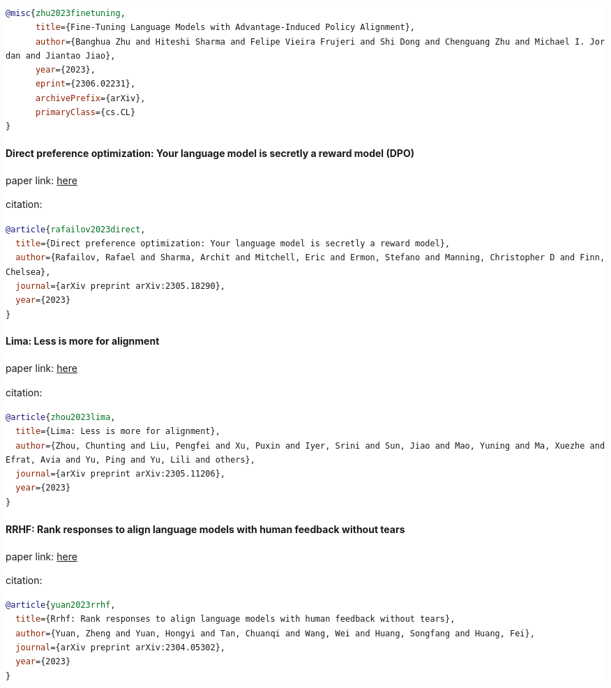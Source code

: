 ```bibtex
@misc{zhu2023finetuning,
      title={Fine-Tuning Language Models with Advantage-Induced Policy Alignment}, 
      author={Banghua Zhu and Hiteshi Sharma and Felipe Vieira Frujeri and Shi Dong and Chenguang Zhu and Michael I. Jordan and Jiantao Jiao},
      year={2023},
      eprint={2306.02231},
      archivePrefix={arXiv},
      primaryClass={cs.CL}
}
```
    


#### Direct preference optimization: Your language model is secretly a reward model (DPO)

paper link: [here](https://arxiv.org/pdf/2305.18290.pdf)

citation: 
```bibtex
@article{rafailov2023direct,
  title={Direct preference optimization: Your language model is secretly a reward model},
  author={Rafailov, Rafael and Sharma, Archit and Mitchell, Eric and Ermon, Stefano and Manning, Christopher D and Finn, Chelsea},
  journal={arXiv preprint arXiv:2305.18290},
  year={2023}
}
```

#### Lima: Less is more for alignment

paper link: [here](https://arxiv.org/pdf/2305.11206)

citation: 
```bibtex
@article{zhou2023lima,
  title={Lima: Less is more for alignment},
  author={Zhou, Chunting and Liu, Pengfei and Xu, Puxin and Iyer, Srini and Sun, Jiao and Mao, Yuning and Ma, Xuezhe and Efrat, Avia and Yu, Ping and Yu, Lili and others},
  journal={arXiv preprint arXiv:2305.11206},
  year={2023}
}
```
    

#### RRHF: Rank responses to align language models with human feedback without tears

paper link: [here](https://arxiv.org/pdf/2304.05302)

citation: 
```bibtex
@article{yuan2023rrhf,
  title={Rrhf: Rank responses to align language models with human feedback without tears},
  author={Yuan, Zheng and Yuan, Hongyi and Tan, Chuanqi and Wang, Wei and Huang, Songfang and Huang, Fei},
  journal={arXiv preprint arXiv:2304.05302},
  year={2023}
}
```
